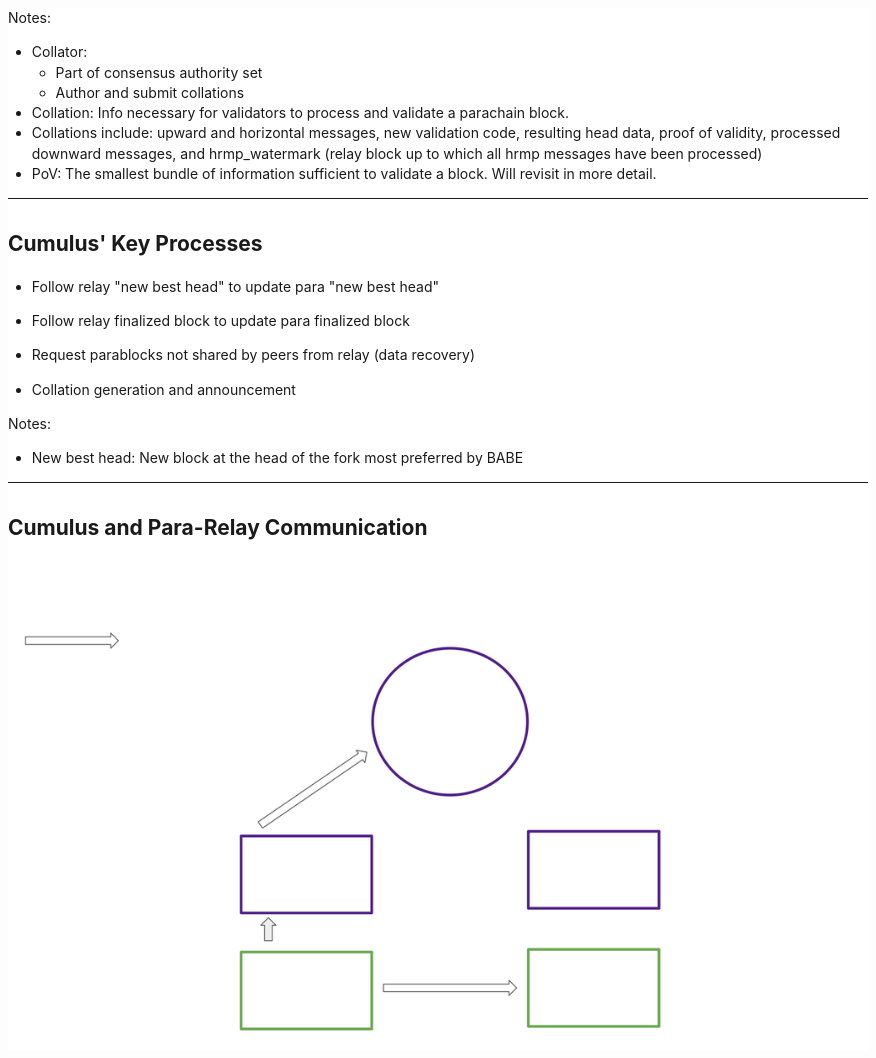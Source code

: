 Notes:

- Collator:
  - Part of consensus authority set
  - Author and submit collations
- Collation: Info necessary for validators to process and validate a parachain block.
- Collations include: upward and horizontal messages, new validation code, resulting head data, proof of validity, processed downward messages, and hrmp_watermark (relay block up to which all hrmp messages have been processed)
- PoV: The smallest bundle of information sufficient to validate a block.
  Will revisit in more detail.

---

## Cumulus' Key Processes

- Follow relay "new best head" to update para "new best head"
- Follow relay finalized block to update para finalized block

- Request parablocks not shared by peers from relay (data recovery)

- Collation generation and announcement


Notes:

- New best head: New block at the head of the fork most preferred by BABE

---

## Cumulus and Para-Relay Communication

<div class="r-stack">
<img src="../assets/para-relay_communication_1.svg" style="width: 1100px" />